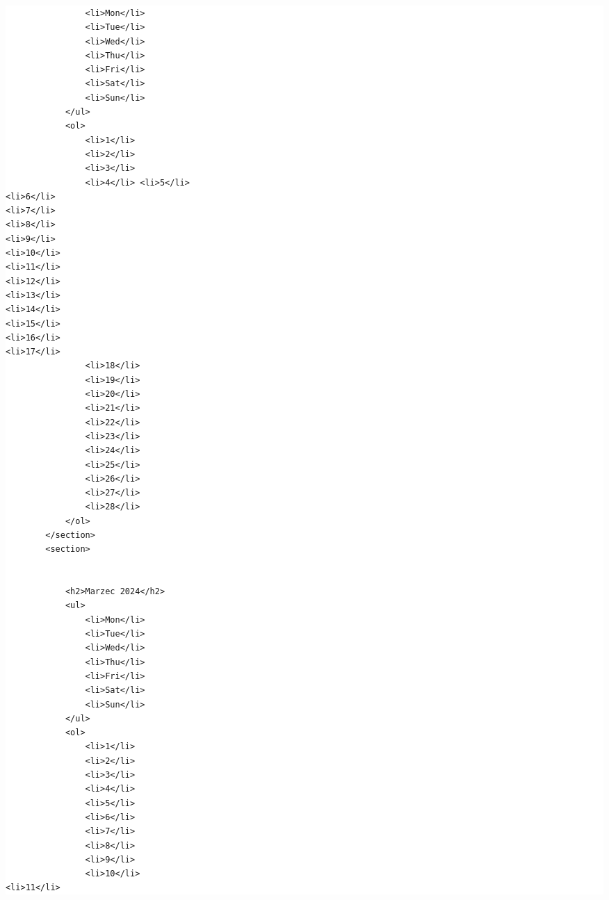 ```
                <li>Mon</li> 
                <li>Tue</li> 
                <li>Wed</li> 
                <li>Thu</li> 
                <li>Fri</li> 
                <li>Sat</li> 
                <li>Sun</li> 
            </ul> 
            <ol> 
                <li>1</li> 
                <li>2</li> 
                <li>3</li> 
                <li>4</li> <li>5</li> 
<li>6</li> 
<li>7</li> 
<li>8</li> 
<li>9</li> 
<li>10</li>
<li>11</li>
<li>12</li>
<li>13</li>
<li>14</li>
<li>15</li>
<li>16</li>
<li>17</li>
                <li>18</li> 
                <li>19</li> 
                <li>20</li> 
                <li>21</li> 
                <li>22</li> 
                <li>23</li> 
                <li>24</li> 
                <li>25</li> 
                <li>26</li> 
                <li>27</li> 
                <li>28</li> 
            </ol> 
        </section> 
        <section> 
 
 
            <h2>Marzec 2024</h2> 
            <ul> 
                <li>Mon</li> 
                <li>Tue</li> 
                <li>Wed</li> 
                <li>Thu</li> 
                <li>Fri</li> 
                <li>Sat</li> 
                <li>Sun</li> 
            </ul> 
            <ol> 
                <li>1</li> 
                <li>2</li> 
                <li>3</li> 
                <li>4</li> 
                <li>5</li> 
                <li>6</li> 
                <li>7</li> 
                <li>8</li> 
                <li>9</li> 
                <li>10</li> 
<li>11</li>
```